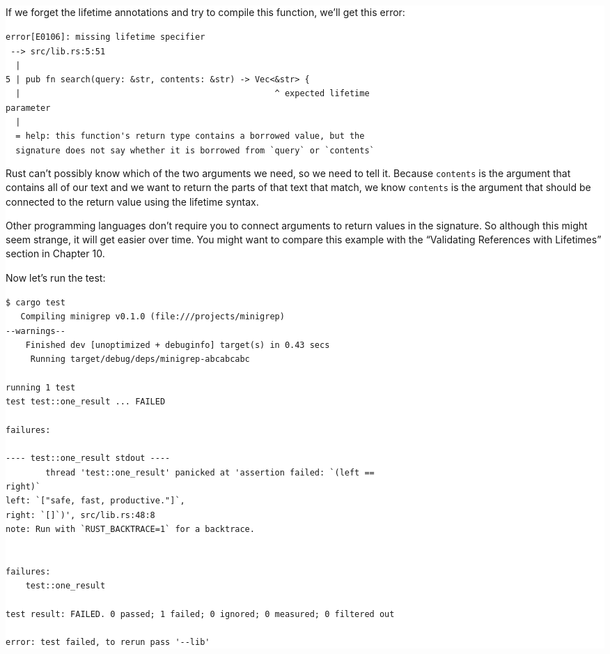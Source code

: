 If we forget the lifetime annotations and try to compile this function, we’ll
get this error:

```
error[E0106]: missing lifetime specifier
 --> src/lib.rs:5:51
  |
5 | pub fn search(query: &str, contents: &str) -> Vec<&str> {
  |                                                   ^ expected lifetime
parameter
  |
  = help: this function's return type contains a borrowed value, but the
  signature does not say whether it is borrowed from `query` or `contents`
```

Rust can’t possibly know which of the two arguments we need, so we need to tell
it. Because `contents` is the argument that contains all of our text and we
want to return the parts of that text that match, we know `contents` is the
argument that should be connected to the return value using the lifetime syntax.

Other programming languages don’t require you to connect arguments to return
values in the signature. So although this might seem strange, it will get
easier over time. You might want to compare this example with the “Validating
References with Lifetimes” section in Chapter 10.

Now let’s run the test:

```
$ cargo test
   Compiling minigrep v0.1.0 (file:///projects/minigrep)
--warnings--
    Finished dev [unoptimized + debuginfo] target(s) in 0.43 secs
     Running target/debug/deps/minigrep-abcabcabc

running 1 test
test test::one_result ... FAILED

failures:

---- test::one_result stdout ----
        thread 'test::one_result' panicked at 'assertion failed: `(left ==
right)`
left: `["safe, fast, productive."]`,
right: `[]`)', src/lib.rs:48:8
note: Run with `RUST_BACKTRACE=1` for a backtrace.


failures:
    test::one_result

test result: FAILED. 0 passed; 1 failed; 0 ignored; 0 measured; 0 filtered out

error: test failed, to rerun pass '--lib'
```
